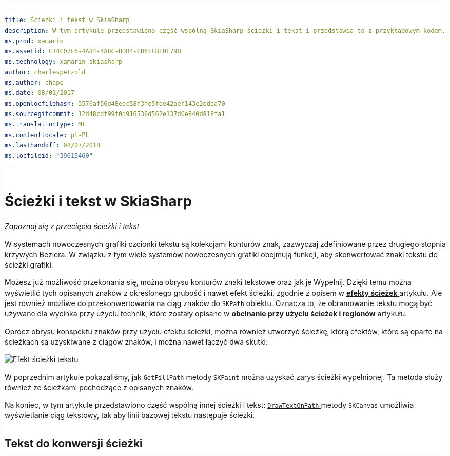 ```yaml
---
title: Ścieżki i tekst w SkiaSharp
description: W tym artykule przedstawiono część wspólną SkiaSharp ścieżki i tekst i przedstawia to z przykładowym kodem.
ms.prod: xamarin
ms.assetid: C14C07F6-4A84-4A8C-BDB4-CD61FBF0F79B
ms.technology: xamarin-skiasharp
author: charlespetzold
ms.author: chape
ms.date: 08/01/2017
ms.openlocfilehash: 3576af56d48eec58f3fe5fee42aef143e2edea70
ms.sourcegitcommit: 12d48cdf99f0d916536d562e137d0e840d818fa1
ms.translationtype: MT
ms.contentlocale: pl-PL
ms.lasthandoff: 08/07/2018
ms.locfileid: "39615460"
---
```

# <a name="paths-and-text-in-skiasharp"></a>Ścieżki i tekst w SkiaSharp

_Zapoznaj się z przecięcia ścieżki i tekst_

W systemach nowoczesnych grafiki czcionki tekstu są kolekcjami konturów znak, zazwyczaj zdefiniowane przez drugiego stopnia krzywych Beziera. W związku z tym wiele systemów nowoczesnych grafiki obejmują funkcji, aby skonwertować znaki tekstu do ścieżki grafiki.

Możesz już możliwość przekonania się, można obrysu konturów znaki tekstowe oraz jak je Wypełnij. Dzięki temu można wyświetlić tych opisanych znaków z określonego grubość i nawet efekt ścieżki, zgodnie z opisem w [ **efekty ścieżek** ](~/xamarin-forms/user-interface/graphics/skiasharp/curves/effects.md) artykułu. Ale jest również możliwe do przekonwertowania na ciąg znaków do `SKPath` obiektu. Oznacza to, że obramowanie tekstu mogą być używane dla wycinka przy użyciu technik, które zostały opisane w [ **obcinanie przy użyciu ścieżek i regionów** ](~/xamarin-forms/user-interface/graphics/skiasharp/curves/clipping.md) artykułu.

Oprócz obrysu konspektu znaków przy użyciu efektu ścieżki, można również utworzyć ścieżkę, którą efektów, które są oparte na ścieżkach są uzyskiwane z ciągów znaków, i można nawet łączyć dwa skutki:

![](text-paths-images/pathsandtextsample.png "Efekt ścieżki tekstu")

W [poprzednim artykule](~/xamarin-forms/user-interface/graphics/skiasharp/curves/effects.md) pokazaliśmy, jak [ `GetFillPath` ](https://developer.xamarin.com/api/member/SkiaSharp.SKPaint.GetFillPath/p/SkiaSharp.SKPath/SkiaSharp.SKPath/SkiaSharp.SKRect/System.Single/) metody `SKPaint` można uzyskać zarys ścieżki wypełnionej. Ta metoda służy również ze ścieżkami pochodzące z opisanych znaków.

Na koniec, w tym artykule przedstawiono część wspólną innej ścieżki i tekst: [ `DrawTextOnPath` ](https://developer.xamarin.com/api/member/SkiaSharp.SKCanvas.DrawTextOnPath/p/System.String/SkiaSharp.SKPath/System.Single/System.Single/SkiaSharp.SKPaint/) metody `SKCanvas` umożliwia wyświetlanie ciąg tekstowy, tak aby linii bazowej tekstu następuje ścieżki.

## <a name="text-to-path-conversion"></a>Tekst do konwersji ścieżki
